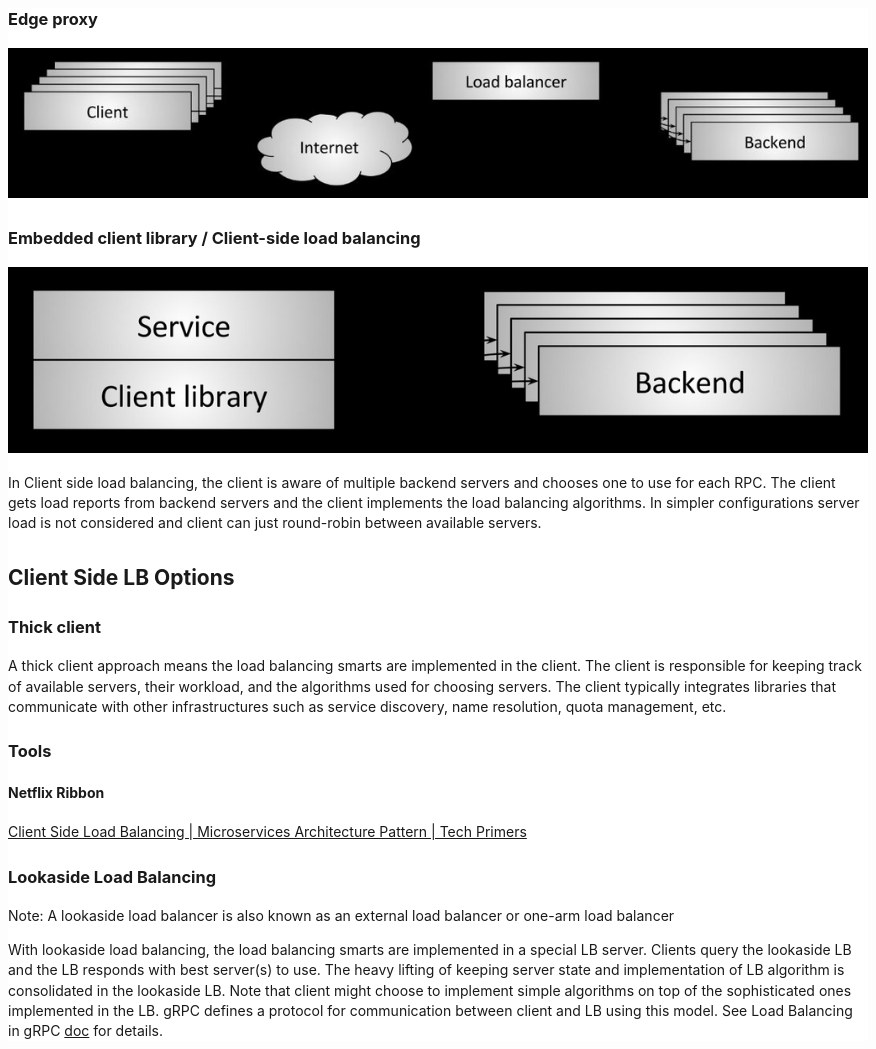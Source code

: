 ### Edge proxy

![image](../../media/DevOps-DevOps-Load-Balancer-Proxy-image2.jpg)

### Embedded client library / Client-side load balancing

![image](../../media/DevOps-DevOps-Load-Balancer-Proxy-image3.jpg)

In Client side load balancing, the client is aware of multiple backend servers and chooses one to use for each RPC. The client gets load reports from backend servers and the client implements the load balancing algorithms. In simpler configurations server load is not considered and client can just round-robin between available servers.

## Client Side LB Options

### Thick client

A thick client approach means the load balancing smarts are implemented in the client. The client is responsible for keeping track of available servers, their workload, and the algorithms used for choosing servers. The client typically integrates libraries that communicate with other infrastructures such as service discovery, name resolution, quota management, etc.

### Tools

#### Netflix Ribbon

[Client Side Load Balancing | Microservices Architecture Pattern | Tech Primers](https://www.youtube.com/watch?v=-PbnWGddmcM)

### Lookaside Load Balancing

Note: A lookaside load balancer is also known as an external load balancer or one-arm load balancer

With lookaside load balancing, the load balancing smarts are implemented in a special LB server. Clients query the lookaside LB and the LB responds with best server(s) to use. The heavy lifting of keeping server state and implementation of LB algorithm is consolidated in the lookaside LB. Note that client might choose to implement simple algorithms on top of the sophisticated ones implemented in the LB. gRPC defines a protocol for communication between client and LB using this model. See Load Balancing in gRPC [doc](https://github.com/grpc/grpc/blob/master/doc/load-balancing) for details.
